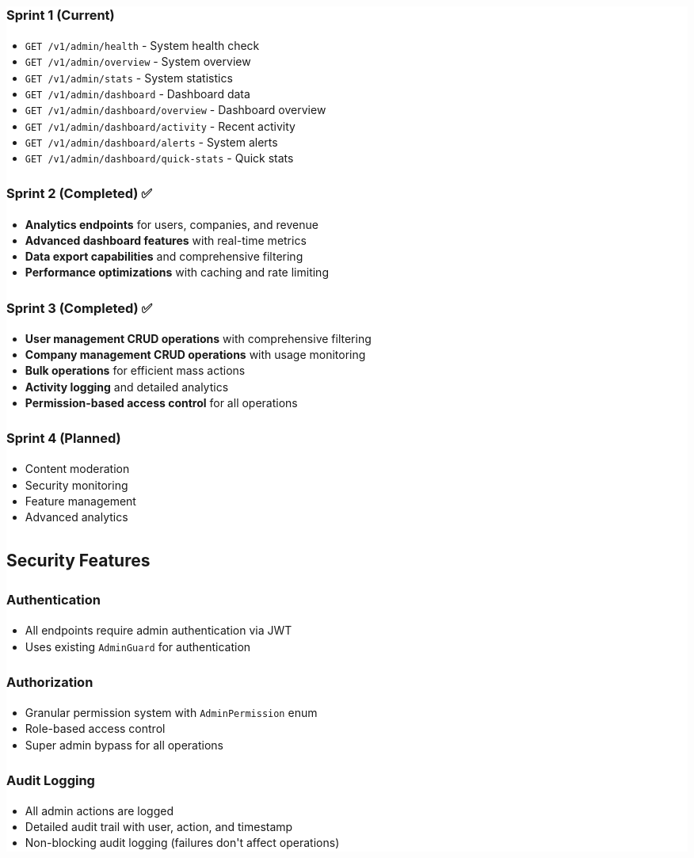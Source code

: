 ### Sprint 1 (Current)

- `GET /v1/admin/health` - System health check
- `GET /v1/admin/overview` - System overview
- `GET /v1/admin/stats` - System statistics
- `GET /v1/admin/dashboard` - Dashboard data
- `GET /v1/admin/dashboard/overview` - Dashboard overview
- `GET /v1/admin/dashboard/activity` - Recent activity
- `GET /v1/admin/dashboard/alerts` - System alerts
- `GET /v1/admin/dashboard/quick-stats` - Quick stats

### Sprint 2 (Completed) ✅

- **Analytics endpoints** for users, companies, and revenue
- **Advanced dashboard features** with real-time metrics
- **Data export capabilities** and comprehensive filtering
- **Performance optimizations** with caching and rate limiting

### Sprint 3 (Completed) ✅

- **User management CRUD operations** with comprehensive filtering
- **Company management CRUD operations** with usage monitoring
- **Bulk operations** for efficient mass actions
- **Activity logging** and detailed analytics
- **Permission-based access control** for all operations

### Sprint 4 (Planned)

- Content moderation
- Security monitoring
- Feature management
- Advanced analytics

## Security Features

### Authentication

- All endpoints require admin authentication via JWT
- Uses existing `AdminGuard` for authentication

### Authorization

- Granular permission system with `AdminPermission` enum
- Role-based access control
- Super admin bypass for all operations

### Audit Logging

- All admin actions are logged
- Detailed audit trail with user, action, and timestamp
- Non-blocking audit logging (failures don't affect operations)
